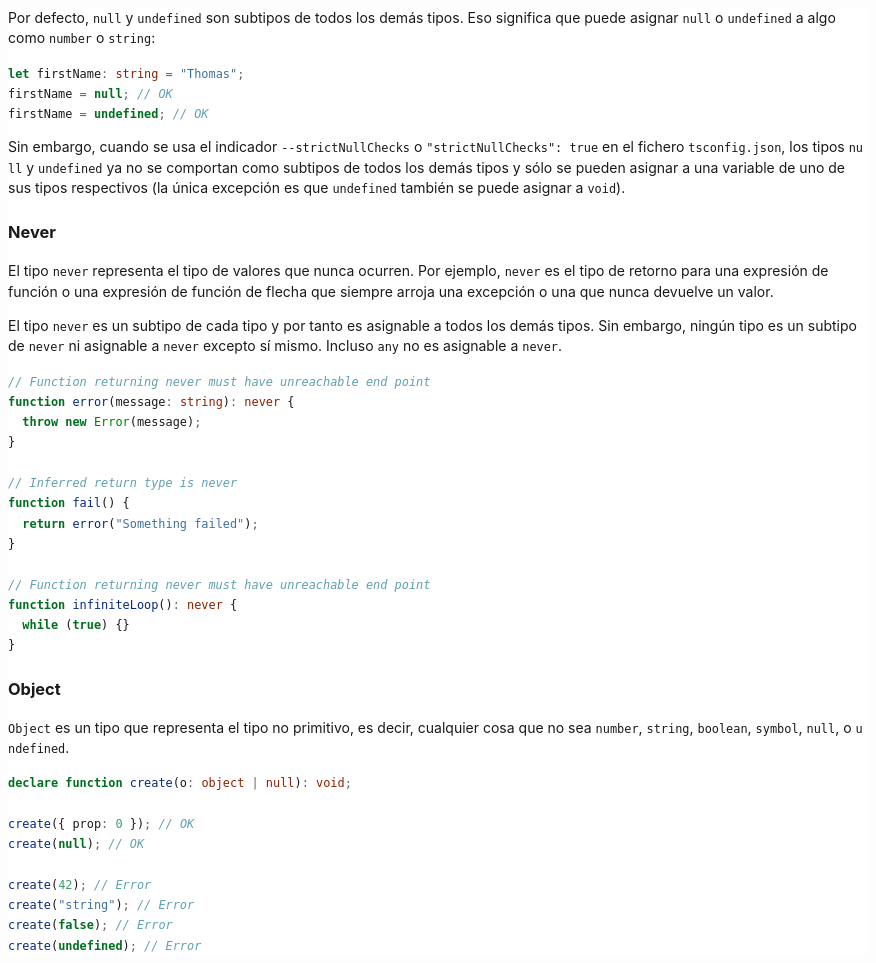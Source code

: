 Por defecto, `null` y `undefined` son subtipos de todos los demás tipos. Eso significa que puede asignar `null` o `undefined` a algo como `number` o `string`:

```typescript
let firstName: string = "Thomas";
firstName = null; // OK
firstName = undefined; // OK
```

Sin embargo, cuando se usa el indicador `--strictNullChecks` o `"strictNullChecks": true` en el fichero `tsconfig.json`, los tipos `null` y `undefined` ya no se comportan como subtipos de todos los demás tipos y sólo se pueden asignar a una variable de uno de sus tipos respectivos (la única excepción es que `undefined` también se puede asignar a `void`).

### Never

El tipo `never` representa el tipo de valores que nunca ocurren. Por ejemplo, `never` es el tipo de retorno para una expresión de función o una expresión de función de flecha que siempre arroja una excepción o una que nunca devuelve un valor.

El tipo `never` es un subtipo de cada tipo y por tanto es asignable a todos los demás tipos. Sin embargo, ningún tipo es un subtipo de `never` ni asignable a `never` excepto sí mismo. Incluso `any` no es asignable a `never`.

```typescript
// Function returning never must have unreachable end point
function error(message: string): never {
  throw new Error(message);
}

// Inferred return type is never
function fail() {
  return error("Something failed");
}

// Function returning never must have unreachable end point
function infiniteLoop(): never {
  while (true) {}
}
```

### Object

`Object` es un tipo que representa el tipo no primitivo, es decir, cualquier cosa que no sea `number`, `string`, `boolean`, `symbol`, `null`, o `undefined`.

```typescript
declare function create(o: object | null): void;

create({ prop: 0 }); // OK
create(null); // OK

create(42); // Error
create("string"); // Error
create(false); // Error
create(undefined); // Error
```
